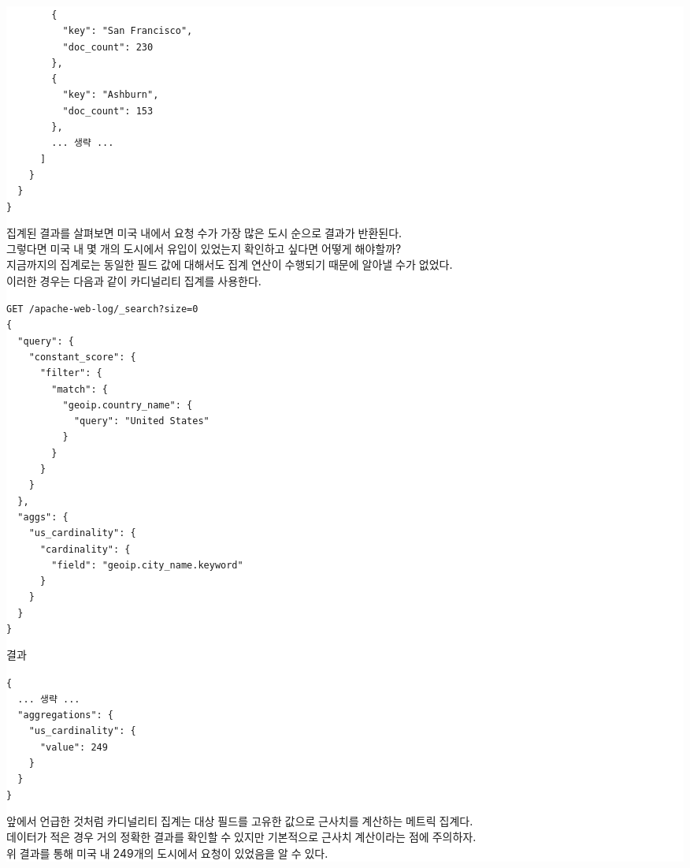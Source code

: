 ~~~
        {
          "key": "San Francisco",
          "doc_count": 230
        },
        {
          "key": "Ashburn",
          "doc_count": 153
        },
        ... 생략 ...
      ]
    }
  }
}
~~~
집계된 결과를 살펴보면 미국 내에서 요청 수가 가장 많은 도시 순으로 결과가 반환된다.  
그렇다면 미국 내 몇 개의 도시에서 유입이 있었는지 확인하고 싶다면 어떻게 해야할까?  
지금까지의 집계로는 동일한 필드 값에 대해서도 집계 연산이 수행되기 때문에 알아낼 수가 없었다.  
이러한 경우는 다음과 같이 카디널리티 집계를 사용한다.
~~~
GET /apache-web-log/_search?size=0
{
  "query": {
    "constant_score": {
      "filter": {
        "match": {
          "geoip.country_name": {
            "query": "United States"
          }
        }
      }
    }
  },
  "aggs": {
    "us_cardinality": {
      "cardinality": {
        "field": "geoip.city_name.keyword"
      }
    }
  }
}
~~~
결과
~~~
{
  ... 생략 ...
  "aggregations": {
    "us_cardinality": {
      "value": 249
    }
  }
}
~~~
앞에서 언급한 것처럼 카디널리티 집계는 대상 필드를 고유한 값으로 근사치를 계산하는 메트릭 집계다.  
데이터가 적은 경우 거의 정확한 결과를 확인할 수 있지만 기본적으로 근사치 계산이라는 점에 주의하자.  
위 결과를 통해 미국 내 249개의 도시에서 요청이 있었음을 알 수 있다.
